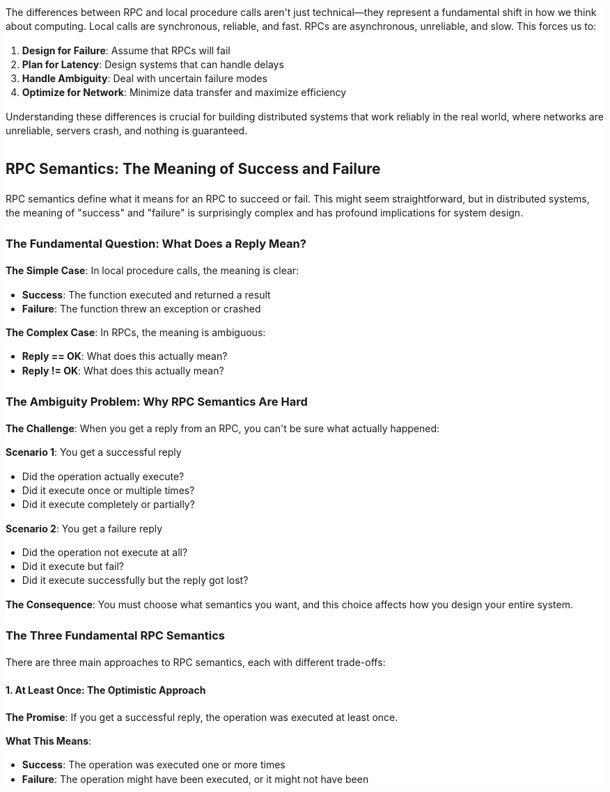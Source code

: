 The differences between RPC and local procedure calls aren't just technical—they represent a fundamental shift in how we think about computing. Local calls are synchronous, reliable, and fast. RPCs are asynchronous, unreliable, and slow. This forces us to:

1. **Design for Failure**: Assume that RPCs will fail
2. **Plan for Latency**: Design systems that can handle delays
3. **Handle Ambiguity**: Deal with uncertain failure modes
4. **Optimize for Network**: Minimize data transfer and maximize efficiency

Understanding these differences is crucial for building distributed systems that work reliably in the real world, where networks are unreliable, servers crash, and nothing is guaranteed.

## RPC Semantics: The Meaning of Success and Failure

RPC semantics define what it means for an RPC to succeed or fail. This might seem straightforward, but in distributed systems, the meaning of "success" and "failure" is surprisingly complex and has profound implications for system design.

### The Fundamental Question: What Does a Reply Mean?

**The Simple Case**: In local procedure calls, the meaning is clear:
- **Success**: The function executed and returned a result
- **Failure**: The function threw an exception or crashed

**The Complex Case**: In RPCs, the meaning is ambiguous:
- **Reply == OK**: What does this actually mean?
- **Reply != OK**: What does this actually mean?

### The Ambiguity Problem: Why RPC Semantics Are Hard

**The Challenge**: When you get a reply from an RPC, you can't be sure what actually happened:

**Scenario 1**: You get a successful reply
- Did the operation actually execute?
- Did it execute once or multiple times?
- Did it execute completely or partially?

**Scenario 2**: You get a failure reply
- Did the operation not execute at all?
- Did it execute but fail?
- Did it execute successfully but the reply got lost?

**The Consequence**: You must choose what semantics you want, and this choice affects how you design your entire system.

### The Three Fundamental RPC Semantics

There are three main approaches to RPC semantics, each with different trade-offs:

#### 1. At Least Once: The Optimistic Approach

**The Promise**: If you get a successful reply, the operation was executed at least once.

**What This Means**:
- **Success**: The operation was executed one or more times
- **Failure**: The operation might have been executed, or it might not have been
